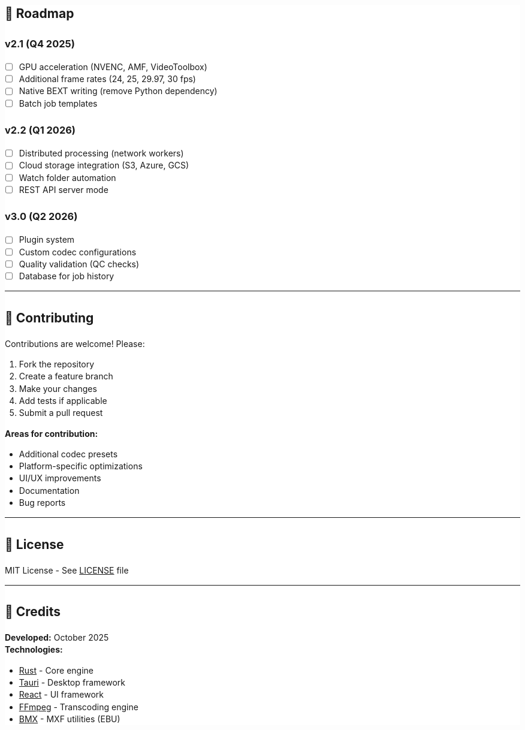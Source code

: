 
## 🎯 Roadmap

### v2.1 (Q4 2025)
- [ ] GPU acceleration (NVENC, AMF, VideoToolbox)
- [ ] Additional frame rates (24, 25, 29.97, 30 fps)
- [ ] Native BEXT writing (remove Python dependency)
- [ ] Batch job templates

### v2.2 (Q1 2026)
- [ ] Distributed processing (network workers)
- [ ] Cloud storage integration (S3, Azure, GCS)
- [ ] Watch folder automation
- [ ] REST API server mode

### v3.0 (Q2 2026)
- [ ] Plugin system
- [ ] Custom codec configurations
- [ ] Quality validation (QC checks)
- [ ] Database for job history

---

## 🤝 Contributing

Contributions are welcome! Please:

1. Fork the repository
2. Create a feature branch
3. Make your changes
4. Add tests if applicable
5. Submit a pull request

**Areas for contribution:**
- Additional codec presets
- Platform-specific optimizations
- UI/UX improvements
- Documentation
- Bug reports

---

## 📝 License

MIT License - See [LICENSE](LICENSE) file

---

## 🙏 Credits

**Developed:** October 2025  
**Technologies:**
- [Rust](https://www.rust-lang.org/) - Core engine
- [Tauri](https://tauri.app/) - Desktop framework
- [React](https://react.dev/) - UI framework
- [FFmpeg](https://ffmpeg.org/) - Transcoding engine
- [BMX](https://github.com/ebu/bmx) - MXF utilities (EBU)
